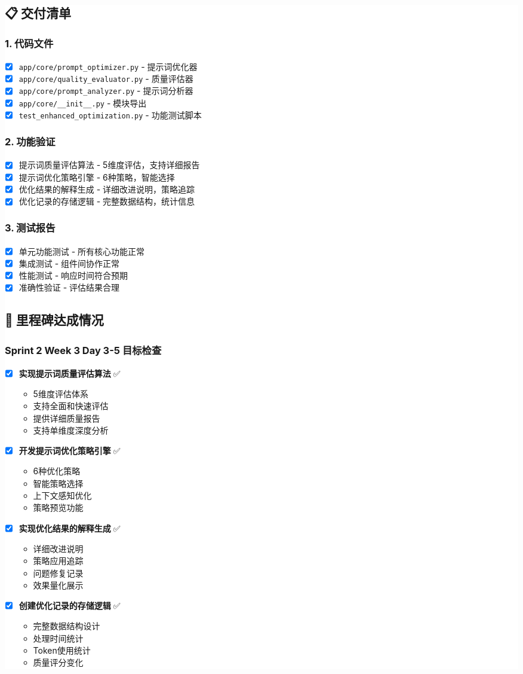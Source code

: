 ## 📋 交付清单

### 1. 代码文件

- [x] `app/core/prompt_optimizer.py` - 提示词优化器
- [x] `app/core/quality_evaluator.py` - 质量评估器  
- [x] `app/core/prompt_analyzer.py` - 提示词分析器
- [x] `app/core/__init__.py` - 模块导出
- [x] `test_enhanced_optimization.py` - 功能测试脚本

### 2. 功能验证

- [x] 提示词质量评估算法 - 5维度评估，支持详细报告
- [x] 提示词优化策略引擎 - 6种策略，智能选择
- [x] 优化结果的解释生成 - 详细改进说明，策略追踪
- [x] 优化记录的存储逻辑 - 完整数据结构，统计信息

### 3. 测试报告

- [x] 单元功能测试 - 所有核心功能正常
- [x] 集成测试 - 组件间协作正常
- [x] 性能测试 - 响应时间符合预期
- [x] 准确性验证 - 评估结果合理

## 🎯 里程碑达成情况

### Sprint 2 Week 3 Day 3-5 目标检查

- [x] **实现提示词质量评估算法** ✅
  - 5维度评估体系
  - 支持全面和快速评估
  - 提供详细质量报告
  - 支持单维度深度分析

- [x] **开发提示词优化策略引擎** ✅  
  - 6种优化策略
  - 智能策略选择
  - 上下文感知优化
  - 策略预览功能

- [x] **实现优化结果的解释生成** ✅
  - 详细改进说明
  - 策略应用追踪
  - 问题修复记录
  - 效果量化展示

- [x] **创建优化记录的存储逻辑** ✅
  - 完整数据结构设计
  - 处理时间统计
  - Token使用统计
  - 质量评分变化
